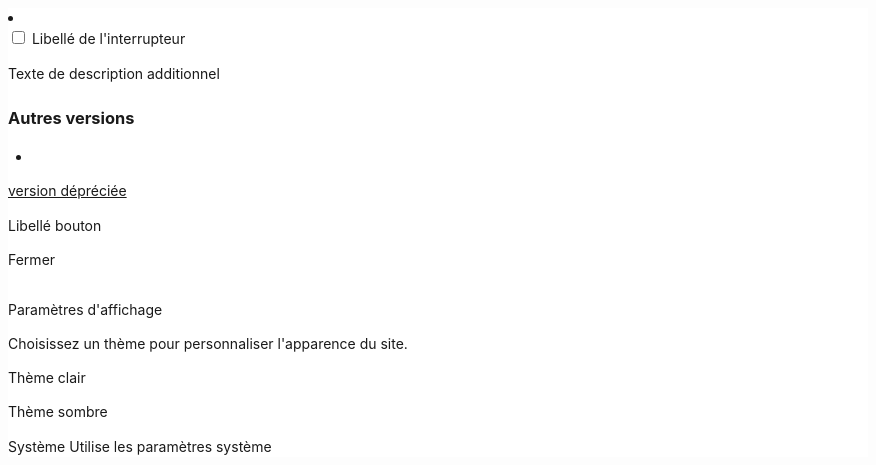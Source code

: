 </div>
</div>
</li>
<li>
<div class="fr-toggle fr-toggle--border-bottom fr-toggle--label-left" id="group-11-toggle-40204">
<input type="checkbox" class="fr-toggle__input" id="toggle-40204" aria-describedby="toggle-hint-4025 toggle-40204-messages">
<label class="fr-toggle__label" for="toggle-40204" data-fr-checked-label="Activé" data-fr-unchecked-label="Désactivé">Libellé de l'interrupteur</label>
<p class="fr-hint-text" id="toggle-hint-4025">Texte de description additionnel</p>
<div class="fr-messages-group" id="toggle-40204-messages" aria-live="polite">
</div>
</div>
</li>
</ul>
</div>
<div class="fr-messages-group" id="toggle-group-4019-messages" aria-live="polite">
</div>
</fieldset>


### Autres versions


-
[version dépréciée](deprecated)


Libellé bouton


Fermer


##
Paramètres d'affichage


Choisissez un thème pour personnaliser l'apparence du site.


Thème clair


Thème sombre


Système
Utilise les paramètres système
